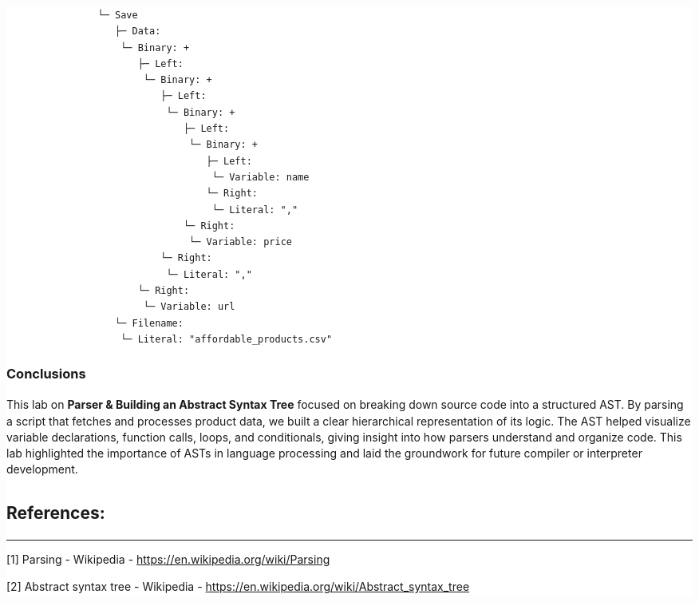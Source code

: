 ```
                └─ Save
                   ├─ Data:
                    └─ Binary: +
                       ├─ Left:
                        └─ Binary: +
                           ├─ Left:
                            └─ Binary: +
                               ├─ Left:
                                └─ Binary: +
                                   ├─ Left:
                                    └─ Variable: name
                                   └─ Right:
                                    └─ Literal: ","
                               └─ Right:
                                └─ Variable: price
                           └─ Right:
                            └─ Literal: ","
                       └─ Right:
                        └─ Variable: url
                   └─ Filename:
                    └─ Literal: "affordable_products.csv"
```
### Conclusions

This lab on **Parser & Building an Abstract Syntax Tree** focused on breaking down source code into a structured AST. By parsing a script that fetches and processes product data, we built a clear hierarchical representation of its logic. The AST helped visualize variable declarations, function calls, loops, and conditionals, giving insight into how parsers understand and organize code. This lab highlighted the importance of ASTs in language processing and laid the groundwork for future compiler or interpreter development.

## References:
****

<a id="ref3"></a>[1] Parsing - Wikipedia -
https://en.wikipedia.org/wiki/Parsing

<a id="ref4"></a>[2] Abstract syntax tree - Wikipedia -
https://en.wikipedia.org/wiki/Abstract_syntax_tree
























